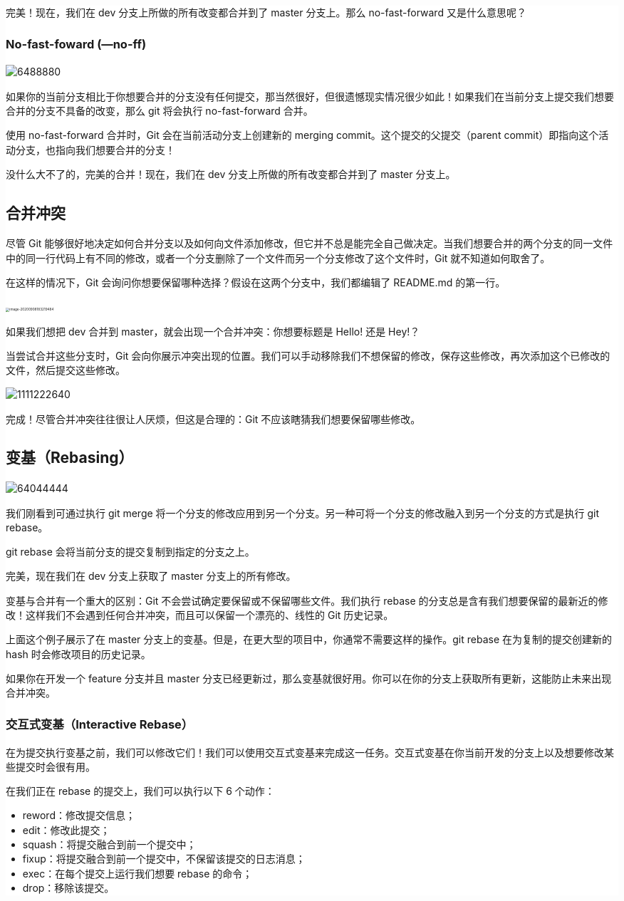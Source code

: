 完美！现在，我们在 dev 分支上所做的所有改变都合并到了 master 分支上。那么 no-fast-forward 又是什么意思呢？

### No-fast-foward (—no-ff)

![6488880](/Git.assets/6488880.gif)

如果你的当前分支相比于你想要合并的分支没有任何提交，那当然很好，但很遗憾现实情况很少如此！如果我们在当前分支上提交我们想要合并的分支不具备的改变，那么 git 将会执行 no-fast-forward 合并。

使用 no-fast-forward 合并时，Git 会在当前活动分支上创建新的 merging commit。这个提交的父提交（parent commit）即指向这个活动分支，也指向我们想要合并的分支！

没什么大不了的，完美的合并！现在，我们在 dev 分支上所做的所有改变都合并到了 master 分支上。

## 合并冲突

尽管 Git 能够很好地决定如何合并分支以及如何向文件添加修改，但它并不总是能完全自己做决定。当我们想要合并的两个分支的同一文件中的同一行代码上有不同的修改，或者一个分支删除了一个文件而另一个分支修改了这个文件时，Git 就不知道如何取舍了。

在这样的情况下，Git 会询问你想要保留哪种选择？假设在这两个分支中，我们都编辑了 README.md 的第一行。

<img src="/Git.assets/image-20200908183219484.png" alt="image-20200908183219484" style="zoom: 33%;" />

如果我们想把 dev 合并到 master，就会出现一个合并冲突：你想要标题是 Hello! 还是 Hey!？

当尝试合并这些分支时，Git 会向你展示冲突出现的位置。我们可以手动移除我们不想保留的修改，保存这些修改，再次添加这个已修改的文件，然后提交这些修改。

![1111222640](/Git.assets/1111222640.gif)

完成！尽管合并冲突往往很让人厌烦，但这是合理的：Git 不应该瞎猜我们想要保留哪些修改。

## 变基（Rebasing）

![64044444](/Git.assets/64044444.gif)

我们刚看到可通过执行 git merge 将一个分支的修改应用到另一个分支。另一种可将一个分支的修改融入到另一个分支的方式是执行 git rebase。

git rebase 会将当前分支的提交复制到指定的分支之上。

完美，现在我们在 dev 分支上获取了 master 分支上的所有修改。

变基与合并有一个重大的区别：Git 不会尝试确定要保留或不保留哪些文件。我们执行 rebase 的分支总是含有我们想要保留的最新近的修改！这样我们不会遇到任何合并冲突，而且可以保留一个漂亮的、线性的 Git 历史记录。

上面这个例子展示了在 master 分支上的变基。但是，在更大型的项目中，你通常不需要这样的操作。git rebase 在为复制的提交创建新的 hash 时会修改项目的历史记录。

如果你在开发一个 feature 分支并且 master 分支已经更新过，那么变基就很好用。你可以在你的分支上获取所有更新，这能防止未来出现合并冲突。

### 交互式变基（Interactive Rebase）

在为提交执行变基之前，我们可以修改它们！我们可以使用交互式变基来完成这一任务。交互式变基在你当前开发的分支上以及想要修改某些提交时会很有用。


在我们正在 rebase 的提交上，我们可以执行以下 6 个动作：

* reword：修改提交信息；
* edit：修改此提交；
* squash：将提交融合到前一个提交中；
* fixup：将提交融合到前一个提交中，不保留该提交的日志消息；
* exec：在每个提交上运行我们想要 rebase 的命令；
* drop：移除该提交。
